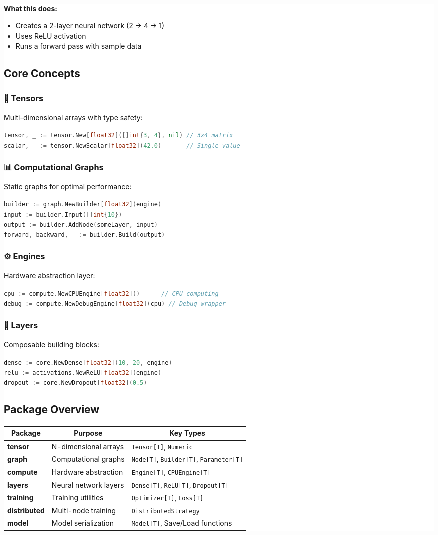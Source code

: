 **What this does:**
- Creates a 2-layer neural network (2 → 4 → 1)
- Uses ReLU activation
- Runs a forward pass with sample data

## Core Concepts

### 🔢 Tensors
Multi-dimensional arrays with type safety:
```go
tensor, _ := tensor.New[float32]([]int{3, 4}, nil) // 3x4 matrix
scalar, _ := tensor.NewScalar[float32](42.0)       // Single value
```

### 📊 Computational Graphs
Static graphs for optimal performance:
```go
builder := graph.NewBuilder[float32](engine)
input := builder.Input([]int{10})
output := builder.AddNode(someLayer, input)
forward, backward, _ := builder.Build(output)
```

### ⚙️ Engines
Hardware abstraction layer:
```go
cpu := compute.NewCPUEngine[float32]()      // CPU computing
debug := compute.NewDebugEngine[float32](cpu) // Debug wrapper
```

### 🧱 Layers
Composable building blocks:
```go
dense := core.NewDense[float32](10, 20, engine)
relu := activations.NewReLU[float32](engine)
dropout := core.NewDropout[float32](0.5)
```

## Package Overview

| Package | Purpose | Key Types |
|---------|---------|-----------|
| **tensor** | N-dimensional arrays | `Tensor[T]`, `Numeric` |
| **graph** | Computational graphs | `Node[T]`, `Builder[T]`, `Parameter[T]` |
| **compute** | Hardware abstraction | `Engine[T]`, `CPUEngine[T]` |
| **layers** | Neural network layers | `Dense[T]`, `ReLU[T]`, `Dropout[T]` |
| **training** | Training utilities | `Optimizer[T]`, `Loss[T]` |
| **distributed** | Multi-node training | `DistributedStrategy` |
| **model** | Model serialization | `Model[T]`, Save/Load functions |
